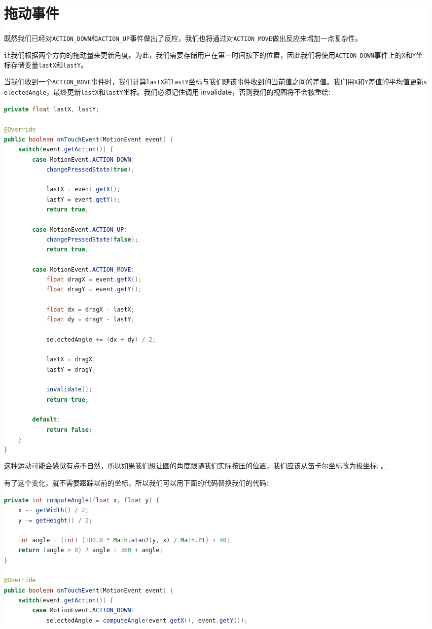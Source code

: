 # 拖动事件

既然我们已经对`ACTION_DOWN`和`ACTION_UP`事件做出了反应，我们也将通过对`ACTION_MOVE`做出反应来增加一点复杂性。

让我们根据两个方向的拖动量来更新角度。为此，我们需要存储用户在第一时间按下的位置，因此我们将使用`ACTION_DOWN`事件上的`X`和`Y`坐标存储变量`lastX`和`lastY`。

当我们收到一个`ACTION_MOVE`事件时，我们计算`lastX`和`lastY`坐标与我们随该事件收到的当前值之间的差值。我们用`X`和`Y`差值的平均值更新`selectedAngle`，最终更新`lastX`和`lastY`坐标。我们必须记住调用 invalidate，否则我们的视图将不会被重绘:

```java
private float lastX, lastY; 

@Override 
public boolean onTouchEvent(MotionEvent event) { 
    switch(event.getAction()) { 
        case MotionEvent.ACTION_DOWN: 
            changePressedState(true); 

            lastX = event.getX(); 
            lastY = event.getY(); 
            return true; 

        case MotionEvent.ACTION_UP: 
            changePressedState(false); 
            return true; 

        case MotionEvent.ACTION_MOVE: 
            float dragX = event.getX(); 
            float dragY = event.getY(); 

            float dx = dragX - lastX; 
            float dy = dragY - lastY; 

            selectedAngle += (dx + dy) / 2; 

            lastX = dragX; 
            lastY = dragY; 

            invalidate(); 
            return true; 

        default: 
            return false; 
    } 
} 
```

这种运动可能会感觉有点不自然，所以如果我们想让圆的角度跟随我们实际按压的位置，我们应该从笛卡尔坐标改为极坐标:
[。](https://en.wikipedia.org/wiki/List_of_common_coordinate_transformations)

有了这个变化，就不需要跟踪以前的坐标，所以我们可以用下面的代码替换我们的代码:

```java
private int computeAngle(float x, float y) { 
    x -= getWidth() / 2; 
    y -= getHeight() / 2; 

    int angle = (int) (180.0 * Math.atan2(y, x) / Math.PI) + 90; 
    return (angle > 0) ? angle : 360 + angle; 
} 

@Override 
public boolean onTouchEvent(MotionEvent event) { 
    switch(event.getAction()) { 
        case MotionEvent.ACTION_DOWN: 
            selectedAngle = computeAngle(event.getX(), event.getY()); 
```